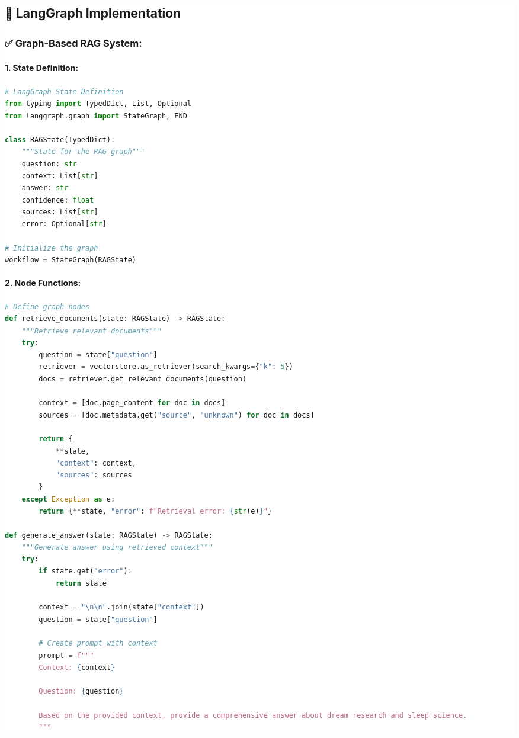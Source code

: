 
## 🔄 **LangGraph Implementation**

### **✅ Graph-Based RAG System:**

#### **1. State Definition:**
```python
# LangGraph State Definition
from typing import TypedDict, List, Optional
from langgraph.graph import StateGraph, END

class RAGState(TypedDict):
    """State for the RAG graph"""
    question: str
    context: List[str]
    answer: str
    confidence: float
    sources: List[str]
    error: Optional[str]

# Initialize the graph
workflow = StateGraph(RAGState)
```

#### **2. Node Functions:**
```python
# Define graph nodes
def retrieve_documents(state: RAGState) -> RAGState:
    """Retrieve relevant documents"""
    try:
        question = state["question"]
        retriever = vectorstore.as_retriever(search_kwargs={"k": 5})
        docs = retriever.get_relevant_documents(question)
        
        context = [doc.page_content for doc in docs]
        sources = [doc.metadata.get("source", "unknown") for doc in docs]
        
        return {
            **state,
            "context": context,
            "sources": sources
        }
    except Exception as e:
        return {**state, "error": f"Retrieval error: {str(e)}"}

def generate_answer(state: RAGState) -> RAGState:
    """Generate answer using retrieved context"""
    try:
        if state.get("error"):
            return state
            
        context = "\n\n".join(state["context"])
        question = state["question"]
        
        # Create prompt with context
        prompt = f"""
        Context: {context}
        
        Question: {question}
        
        Based on the provided context, provide a comprehensive answer about dream research and sleep science.
        """
```
